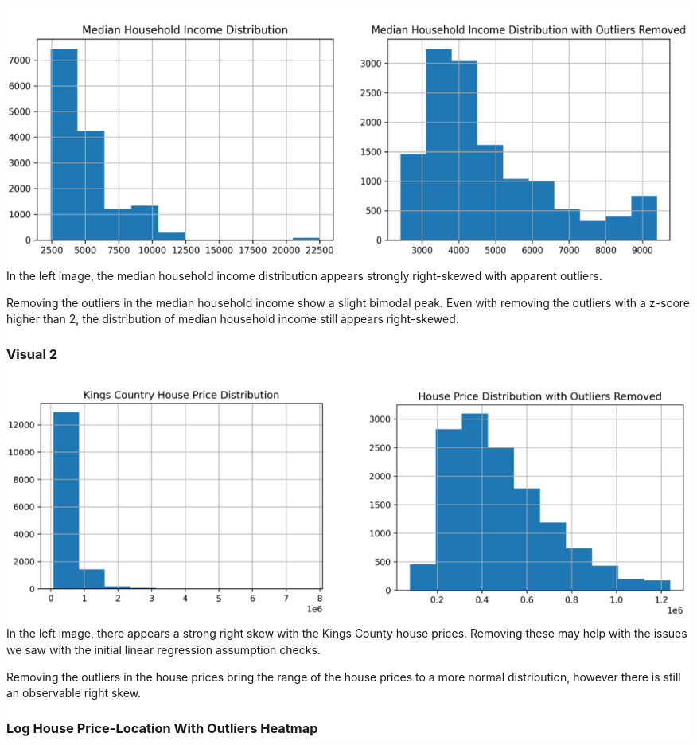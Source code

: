 ![graph5](./images/Income_Outliers_Compare.png)
In the left image, the median household income distribution appears strongly right-skewed with apparent outliers.

Removing the outliers in the median household income show a slight bimodal peak. Even with removing the outliers with a z-score higher than 2, the distribution of median household income still appears right-skewed.

### Visual 2
![graph6](./images/HousePriceDist_Outliers_Compare.jpg)
In the left image, there appears a strong right skew with the Kings County house prices. Removing these may help with the issues we saw with the initial linear regression assumption checks.

Removing the outliers in the house prices bring the range of the house prices to a more normal distribution, however there is still an observable right skew.

### Log House Price-Location With Outliers Heatmap